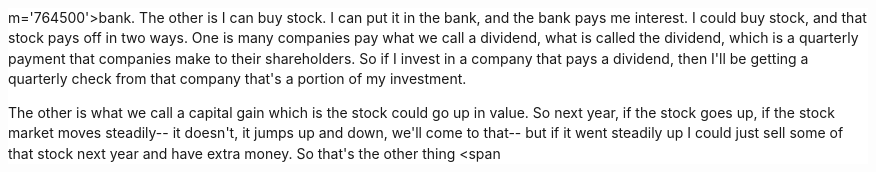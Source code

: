   m='764500'>bank.</span> <span m='766480'>The</span> <span m='766650'>other
  is</span> <span m='766940'>I</span> <span m='767020'>can</span> <span
  m='767170'>buy</span> <span m='767340'>stock.</span> <span m='768100'>I can
  put</span> <span m='768260'>it in</span> <span m='768330'>the</span> <span
  m='768400'>bank,</span> <span m='768710'>and</span> <span
  m='768780'>the</span> <span m='768850'>bank</span> <span
  m='769110'>pays</span> <span m='769380'>me</span> <span
  m='769530'>interest.</span> <span m='772530'>I</span> <span
  m='772610'>could</span> <span m='772810'>buy</span> <span
  m='773030'>stock,</span> <span m='774080'>and</span> <span
  m='774250'>that</span> <span m='774540'>stock</span> <span
  m='774860'>pays</span> <span m='775150'>off</span> <span m='775330'>in</span>
  <span m='775440'>two</span> <span m='775650'>ways.</span> <span
  m='776150'>One</span> <span m='776550'>is</span> <span m='776700'>many</span>
  <span m='777000'>companies</span> <span m='777490'>pay</span> <span
  m='777670'>what</span> <span m='777800'>we</span> <span m='777910'>call</span>
  <span m='778170'>a</span> <span m='778230'>dividend,</span> <span
  m='779870'>what</span> <span m='780390'>is</span> <span
  m='780500'>called</span> <span m='780780'>the</span> <span
  m='780840'>dividend,</span> <span m='781670'>which</span> <span
  m='781970'>is</span> <span m='782060'>a</span> <span
  m='782140'>quarterly</span> <span m='782710'>payment</span> <span
  m='783430'>that</span> <span m='783570'>companies</span> <span
  m='784070'>make</span> <span m='785190'>to</span> <span
  m='785440'>their</span> <span m='785590'>shareholders.</span> <span
  m='787570'>So</span> <span m='787880'>if</span> <span m='787990'>I</span>
  <span m='788190'>invest</span> <span m='788445'>in</span> <span
  m='788700'>a</span> <span m='788760'>company</span> <span m='789010'>that
  pays</span> <span m='789200'>a</span> <span m='789260'>dividend,</span> <span
  m='789670'>then</span> <span m='789790'>I'll</span> <span m='789960'>be</span>
  <span m='790060'>getting</span> <span m='790320'>a</span> <span
  m='790410'>quarterly</span> <span m='790780'>check</span> <span
  m='791120'>from</span> <span m='791250'>that</span> <span
  m='791420'>company</span> <span m='792110'>that's</span> <span
  m='792200'>a</span> <span m='792240'>portion</span> <span m='792600'>of</span>
  <span m='792640'>my</span> <span m='792800'>investment.</span> </p><p><span
  m='794020'>The</span> <span m='794130'>other</span> <span m='794380'>is</span>
  <span m='794480'>what</span> <span m='794600'>we</span> <span
  m='794680'>call</span> <span m='794880'>a</span> <span
  m='794970'>capital</span> <span m='795490'>gain</span> <span
  m='797370'>which</span> <span m='797810'>is</span> <span m='798320'>the</span>
  <span m='798450'>stock</span> <span m='798820'>could</span> <span
  m='799270'>go</span> <span m='799410'>up</span> <span m='799530'>in</span>
  <span m='799620'>value.</span> <span m='800790'>So</span> <span
  m='801040'>next</span> <span m='801330'>year,</span> <span m='801550'>if
  the</span> <span m='801630'>stock</span> <span m='801940'>goes</span> <span
  m='802140'>up,</span> <span m='802350'>if</span> <span m='802790'>the</span>
  <span m='802910'>stock</span> <span m='803240'>market</span> <span
  m='803600'>moves</span> <span m='803780'>steadily--</span> <span m='804230'>it
  doesn't,</span> <span m='804560'>it</span> <span m='804640'>jumps</span> <span
  m='804900'>up</span> <span m='805020'>and</span> <span m='805120'>down,</span>
  <span m='805330'>we'll</span> <span m='805420'>come</span> <span
  m='805610'>to</span> <span m='805700'>that--</span> <span
  m='806270'>but</span> <span m='806500'>if it</span> <span
  m='806570'>went</span> <span m='806780'>steadily</span> <span
  m='807210'>up</span> <span m='807370'>I</span> <span m='807430'>could</span>
  <span m='807570'>just</span> <span m='807770'>sell</span> <span
  m='808040'>some</span> <span m='808250'>of</span> <span m='808290'>that</span>
  <span m='808480'>stock</span> <span m='808750'>next</span> <span
  m='809010'>year</span> <span m='809130'>and</span> <span
  m='809210'>have</span> <span m='809410'>extra</span> <span
  m='809720'>money.</span> <span m='812590'>So</span> <span
  m='812770'>that's</span> <span m='812970'>the</span> <span
  m='813070'>other</span> <span m='813540'>thing</span> <span